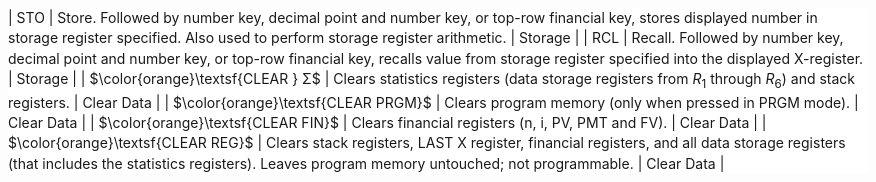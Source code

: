 |            $\textsf{STO}$             | Store. Followed by number key, decimal point and number key, or top-row financial key, stores displayed number in storage register specified. Also used to perform storage register arithmetic.                                                                                                                                                                                                                                                                                                                                                                                                                                                                                                                                                                                                                                                                                              | Storage           |
|            $\textsf{RCL}$             | Recall. Followed by number key, decimal point and number key, or top-row financial key, recalls value from storage register specified into the displayed X-register.                                                                                                                                                                                                                                                                                                                                                                                                                                                                                                                                                                                                                                                                                                                         | Storage           |
|   $\color{orange}\textsf{CLEAR } Σ$   | Clears statistics registers (data storage registers from $R_1$ through $R_6$) and stack registers.                                                                                                                                                                                                                                                                                                                                                                                                                                                                                                                                                                                                                                                                                                                                                                                           | Clear Data        |
|  $\color{orange}\textsf{CLEAR PRGM}$  | Clears program memory (only when pressed in PRGM mode).                                                                                                                                                                                                                                                                                                                                                                                                                                                                                                                                                                                                                                                                                                                                                                                                                                      | Clear Data        |
|  $\color{orange}\textsf{CLEAR FIN}$   | Clears financial registers (n, i, PV, PMT and FV).                                                                                                                                                                                                                                                                                                                                                                                                                                                                                                                                                                                                                                                                                                                                                                                                                                           | Clear Data        |
|  $\color{orange}\textsf{CLEAR REG}$   | Clears stack registers, LAST X register, financial registers, and all data storage registers (that includes the statistics registers). Leaves program memory untouched; not programmable.                                                                                                                                                                                                                                                                                                                                                                                                                                                                                                                                                                                                                                                                                                    | Clear Data        |